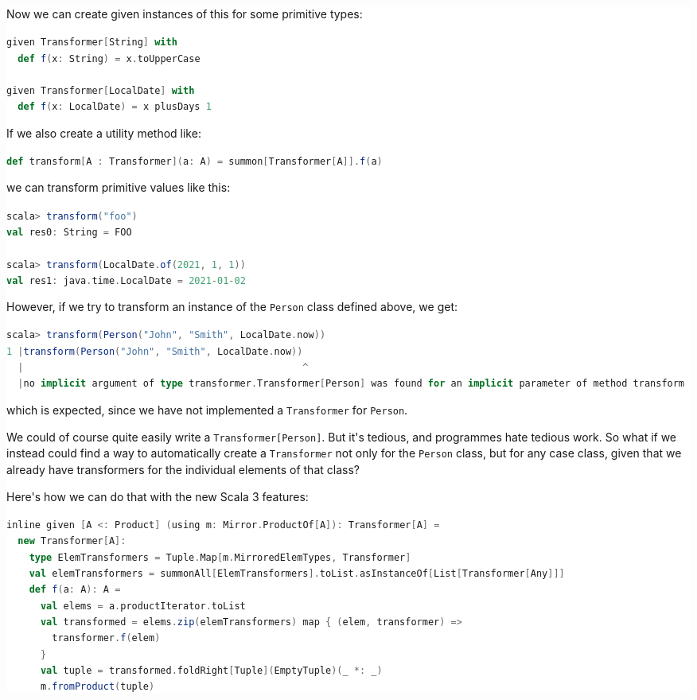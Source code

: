 Now we can create given instances of this for some primitive types:

```scala
given Transformer[String] with
  def f(x: String) = x.toUpperCase

given Transformer[LocalDate] with
  def f(x: LocalDate) = x plusDays 1
```

If we also create a utility method like:

```scala
def transform[A : Transformer](a: A) = summon[Transformer[A]].f(a)
```

we can transform primitive values like this:

```scala
scala> transform("foo")
val res0: String = FOO

scala> transform(LocalDate.of(2021, 1, 1))
val res1: java.time.LocalDate = 2021-01-02
```

However, if we try to transform an instance of the `Person` class defined above, we get:

```scala
scala> transform(Person("John", "Smith", LocalDate.now))
1 |transform(Person("John", "Smith", LocalDate.now))
  |                                                 ^
  |no implicit argument of type transformer.Transformer[Person] was found for an implicit parameter of method transform
```

which is expected, since we have not implemented a `Transformer` for `Person`.

We could of course quite easily write a `Transformer[Person]`. But it's tedious, and programmes hate tedious work. So what if we instead could find a way to automatically create a `Transformer` not only for the `Person` class, but for any case class, given that we already have transformers for the individual elements of that class?

Here's how we can do that with the new Scala 3 features:

```scala
inline given [A <: Product] (using m: Mirror.ProductOf[A]): Transformer[A] =
  new Transformer[A]:
    type ElemTransformers = Tuple.Map[m.MirroredElemTypes, Transformer]
    val elemTransformers = summonAll[ElemTransformers].toList.asInstanceOf[List[Transformer[Any]]]  
    def f(a: A): A = 
      val elems = a.productIterator.toList
      val transformed = elems.zip(elemTransformers) map { (elem, transformer) => 
        transformer.f(elem) 
      }
      val tuple = transformed.foldRight[Tuple](EmptyTuple)(_ *: _)
      m.fromProduct(tuple)      
```

